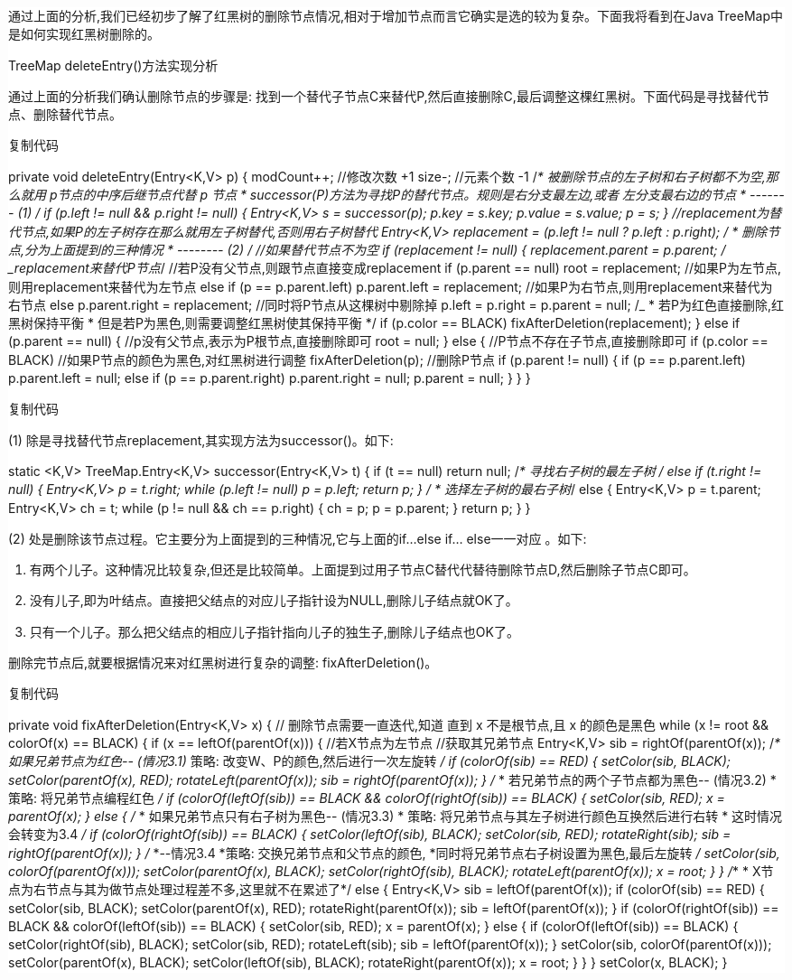 通过上面的分析,我们已经初步了解了红黑树的删除节点情况,相对于增加节点而言它确实是选的较为复杂。下面我将看到在Java TreeMap中是如何实现红黑树删除的。

TreeMap deleteEntry()方法实现分析

通过上面的分析我们确认删除节点的步骤是: 找到一个替代子节点C来替代P,然后直接删除C,最后调整这棵红黑树。下面代码是寻找替代节点、删除替代节点。

复制代码
  
private void deleteEntry(Entry<K,V> p) { modCount++; //修改次数 +1 size-; //元素个数 -1 /*\* 被删除节点的左子树和右子树都不为空,那么就用 p节点的中序后继节点代替 p 节点 \* successor(P)方法为寻找P的替代节点。规则是右分支最左边,或者 左分支最右边的节点 \* ------- (1)  _/ if (p.left != null && p.right != null) { Entry<K,V> s = successor(p); p.key = s.key; p.value = s.value; p = s; } //replacement为替代节点,如果P的左子树存在那么就用左子树替代,否则用右子树替代 Entry<K,V> replacement = (p.left != null ? p.left : p.right); /_ \* 删除节点,分为上面提到的三种情况 \* -------- (2)  _/ //如果替代节点不为空 if (replacement != null) { replacement.parent = p.parent; /_ _replacement来替代P节点*/ //若P没有父节点,则跟节点直接变成replacement if (p.parent == null) root = replacement; //如果P为左节点,则用replacement来替代为左节点 else if (p == p.parent.left) p.parent.left = replacement; //如果P为右节点,则用replacement来替代为右节点 else p.parent.right = replacement; //同时将P节点从这棵树中剔除掉 p.left = p.right = p.parent = null; /_ \* 若P为红色直接删除,红黑树保持平衡 \* 但是若P为黑色,则需要调整红黑树使其保持平衡 */ if (p.color == BLACK) fixAfterDeletion(replacement); } else if (p.parent == null) { //p没有父节点,表示为P根节点,直接删除即可 root = null; } else { //P节点不存在子节点,直接删除即可 if (p.color == BLACK) //如果P节点的颜色为黑色,对红黑树进行调整 fixAfterDeletion(p); //删除P节点 if (p.parent != null) { if (p == p.parent.left) p.parent.left = null; else if (p == p.parent.right) p.parent.right = null; p.parent = null; } } }
  
复制代码
  
 (1) 除是寻找替代节点replacement,其实现方法为successor()。如下:

static <K,V> TreeMap.Entry<K,V> successor(Entry<K,V> t) { if (t == null) return null; /*\* 寻找右子树的最左子树 _/ else if (t.right != null) { Entry<K,V> p = t.right; while (p.left != null) p = p.left; return p; } /_ \* 选择左子树的最右子树*/ else { Entry<K,V> p = t.parent; Entry<K,V> ch = t; while (p != null && ch == p.right) { ch = p; p = p.parent; } return p; } }
  
 (2) 处是删除该节点过程。它主要分为上面提到的三种情况,它与上面的if…else if… else一一对应 。如下:

1. 有两个儿子。这种情况比较复杂,但还是比较简单。上面提到过用子节点C替代代替待删除节点D,然后删除子节点C即可。

2. 没有儿子,即为叶结点。直接把父结点的对应儿子指针设为NULL,删除儿子结点就OK了。

3. 只有一个儿子。那么把父结点的相应儿子指针指向儿子的独生子,删除儿子结点也OK了。

删除完节点后,就要根据情况来对红黑树进行复杂的调整: fixAfterDeletion()。

复制代码
  
private void fixAfterDeletion(Entry<K,V> x) { // 删除节点需要一直迭代,知道 直到 x 不是根节点,且 x 的颜色是黑色 while (x != root && colorOf(x) == BLACK) { if (x == leftOf(parentOf(x))) { //若X节点为左节点 //获取其兄弟节点 Entry<K,V> sib = rightOf(parentOf(x)); /*\* 如果兄弟节点为红色-- (情况3.1)* 策略: 改变W、P的颜色,然后进行一次左旋转 _/ if (colorOf(sib) == RED) { setColor(sib, BLACK); setColor(parentOf(x), RED); rotateLeft(parentOf(x)); sib = rightOf(parentOf(x)); } /_ \* 若兄弟节点的两个子节点都为黑色-- (情况3.2)  \* 策略: 将兄弟节点编程红色 _/ if (colorOf(leftOf(sib)) == BLACK && colorOf(rightOf(sib)) == BLACK) { setColor(sib, RED); x = parentOf(x); } else { /_ \* 如果兄弟节点只有右子树为黑色-- (情况3.3)  \* 策略: 将兄弟节点与其左子树进行颜色互换然后进行右转 * 这时情况会转变为3.4 _/ if (colorOf(rightOf(sib)) == BLACK) { setColor(leftOf(sib), BLACK); setColor(sib, RED); rotateRight(sib); sib = rightOf(parentOf(x)); } /_ \*--情况3.4 \*策略: 交换兄弟节点和父节点的颜色, \*同时将兄弟节点右子树设置为黑色,最后左旋转 */ setColor(sib, colorOf(parentOf(x))); setColor(parentOf(x), BLACK); setColor(rightOf(sib), BLACK); rotateLeft(parentOf(x)); x = root; } } /*\* \* X节点为右节点与其为做节点处理过程差不多,这里就不在累述了*/ else { Entry<K,V> sib = leftOf(parentOf(x)); if (colorOf(sib) == RED) { setColor(sib, BLACK); setColor(parentOf(x), RED); rotateRight(parentOf(x)); sib = leftOf(parentOf(x)); } if (colorOf(rightOf(sib)) == BLACK && colorOf(leftOf(sib)) == BLACK) { setColor(sib, RED); x = parentOf(x); } else { if (colorOf(leftOf(sib)) == BLACK) { setColor(rightOf(sib), BLACK); setColor(sib, RED); rotateLeft(sib); sib = leftOf(parentOf(x)); } setColor(sib, colorOf(parentOf(x))); setColor(parentOf(x), BLACK); setColor(leftOf(sib), BLACK); rotateRight(parentOf(x)); x = root; } } } setColor(x, BLACK); }
  